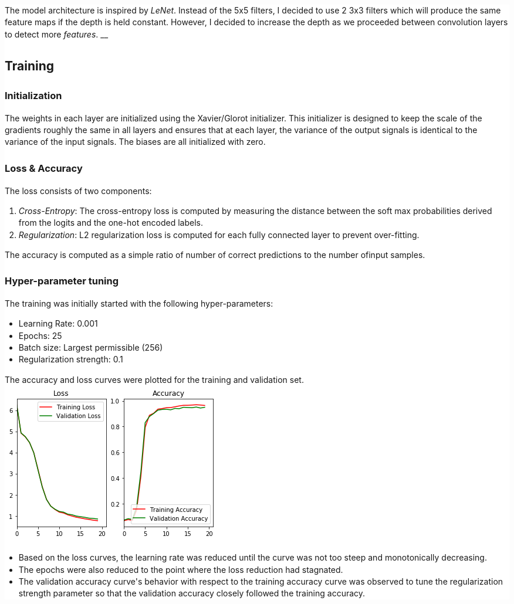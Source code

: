 The model architecture is inspired by _LeNet_. Instead of the 5x5 filters, I decided to use 2 3x3 filters which will produce the same feature maps if the depth is held constant. However, I decided to increase the depth as we proceeded between convolution layers to detect more _features_.
__

## Training
### Initialization
The weights in each layer are initialized using the Xavier/Glorot initializer. This initializer is designed to keep the scale of the gradients roughly the same in all layers and ensures that at each layer, the variance of the output signals is identical to the variance of the input signals.
The biases are all initialized with zero.

### Loss & Accuracy
The loss consists of two components:

1) _Cross-Entropy_: The cross-entropy loss is computed by measuring the distance between the soft max probabilities derived from the logits and the one-hot encoded labels.
2) _Regularization_: L2 regularization loss is computed for each fully connected layer to prevent over-fitting.

The accuracy is computed as a simple ratio of number of correct predictions to the number ofinput samples.

### Hyper-parameter tuning
The training was initially started with the following hyper-parameters:
- Learning Rate: 0.001
- Epochs: 25
- Batch size: Largest permissible (256)
- Regularization strength: 0.1

The accuracy and loss curves were plotted for the training and validation set. 
![Accuracy and Loss curves](./Project_Report_Resources/output_25_1.png)

- Based on the loss curves, the learning rate was reduced until the curve was not too steep and monotonically decreasing. 
- The epochs were also reduced to the point where the loss reduction had stagnated. 
- The validation accuracy curve's behavior with respect to the training accuracy curve was observed to tune the regularization strength parameter so that the validation accuracy closely followed the training accuracy.
